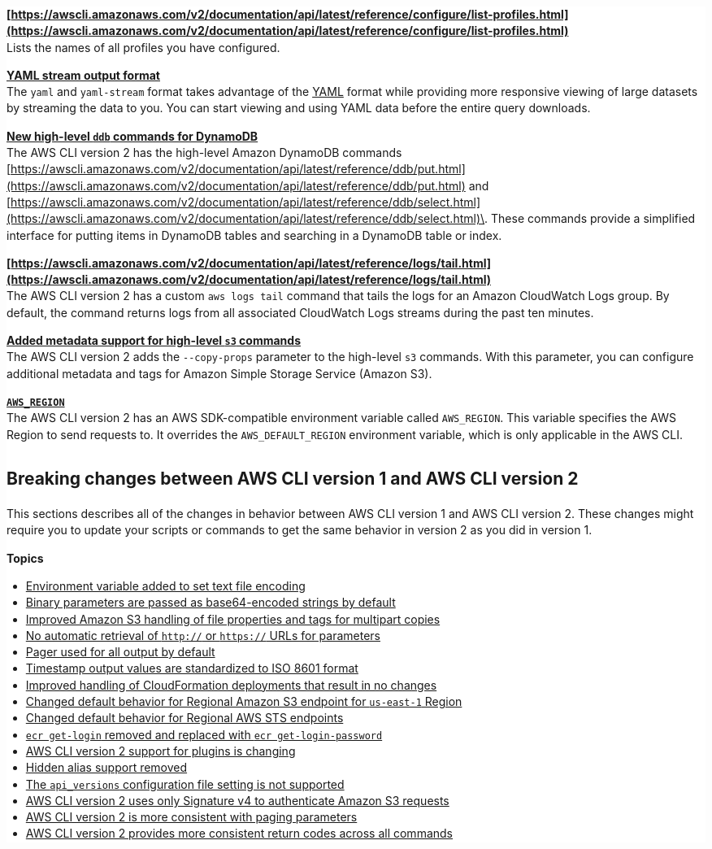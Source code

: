 **[https://awscli.amazonaws.com/v2/documentation/api/latest/reference/configure/list-profiles.html](https://awscli.amazonaws.com/v2/documentation/api/latest/reference/configure/list-profiles.html)**  
Lists the names of all profiles you have configured\. 

**[YAML stream output format](cli-usage-output-format.md#yaml-stream-output)**  
The `yaml` and `yaml-stream` format takes advantage of the [YAML](https://yaml.org) format while providing more responsive viewing of large datasets by streaming the data to you\. You can start viewing and using YAML data before the entire query downloads\. 

**[New high\-level `ddb` commands for DynamoDB](https://awscli.amazonaws.com/v2/documentation/api/latest/reference/ddb/index.html)**  
The AWS CLI version 2 has the high\-level Amazon DynamoDB commands [https://awscli.amazonaws.com/v2/documentation/api/latest/reference/ddb/put.html](https://awscli.amazonaws.com/v2/documentation/api/latest/reference/ddb/put.html) and [https://awscli.amazonaws.com/v2/documentation/api/latest/reference/ddb/select.html](https://awscli.amazonaws.com/v2/documentation/api/latest/reference/ddb/select.html)\. These commands provide a simplified interface for putting items in DynamoDB tables and searching in a DynamoDB table or index\. 

**[https://awscli.amazonaws.com/v2/documentation/api/latest/reference/logs/tail.html](https://awscli.amazonaws.com/v2/documentation/api/latest/reference/logs/tail.html)**  
The AWS CLI version 2 has a custom `aws logs tail` command that tails the logs for an Amazon CloudWatch Logs group\. By default, the command returns logs from all associated CloudWatch Logs streams during the past ten minutes\.

**[Added metadata support for high\-level `s3` commands](cli-services-s3-commands.md#using-s3-commands-before-large)**  
The AWS CLI version 2 adds the `--copy-props` parameter to the high\-level `s3` commands\. With this parameter, you can configure additional metadata and tags for Amazon Simple Storage Service \(Amazon S3\)\.

**[`AWS_REGION`](cli-configure-envvars.md#envvars-list-AWS_REGION)**  
The AWS CLI version 2 has an AWS SDK\-compatible environment variable called `AWS_REGION`\. This variable specifies the AWS Region to send requests to\. It overrides the `AWS_DEFAULT_REGION` environment variable, which is only applicable in the AWS CLI\.

## Breaking changes between AWS CLI version 1 and AWS CLI version 2<a name="cliv2-migration-changes-breaking"></a>

This sections describes all of the changes in behavior between AWS CLI version 1 and AWS CLI version 2\. These changes might require you to update your scripts or commands to get the same behavior in version 2 as you did in version 1\.

**Topics**
+ [Environment variable added to set text file encoding](#cliv2-migration-encodingenvvar)
+ [Binary parameters are passed as base64\-encoded strings by default](#cliv2-migration-binaryparam)
+ [Improved Amazon S3 handling of file properties and tags for multipart copies](#cliv2-migration-s3-copy-metadata)
+ [No automatic retrieval of `http://` or `https://` URLs for parameters](#cliv2-migration-paramfile)
+ [Pager used for all output by default](#cliv2-migration-output-pager)
+ [Timestamp output values are standardized to ISO 8601 format](#cliv2-migration-timestamp)
+ [Improved handling of CloudFormation deployments that result in no changes](#cliv2-migration-cfn)
+ [Changed default behavior for Regional Amazon S3 endpoint for `us-east-1` Region](#cliv2-migration-s3-regional-endpoint)
+ [Changed default behavior for Regional AWS STS endpoints](#cliv2-migration-sts-regional-endpoint)
+ [`ecr get-login` removed and replaced with `ecr get-login-password`](#cliv2-migration-ecr-get-login)
+ [AWS CLI version 2 support for plugins is changing](#cliv2-migration-profile-plugins)
+ [Hidden alias support removed](#cliv2-migration-aliases)
+ [The `api_versions` configuration file setting is not supported](#cliv2-migration-api-versions)
+ [AWS CLI version 2 uses only Signature v4 to authenticate Amazon S3 requests](#cliv2-migration-sigv4)
+ [AWS CLI version 2 is more consistent with paging parameters](#cliv2-migration-skeleton-paging)
+ [AWS CLI version 2 provides more consistent return codes across all commands](#cliv2-migration-return-codes)